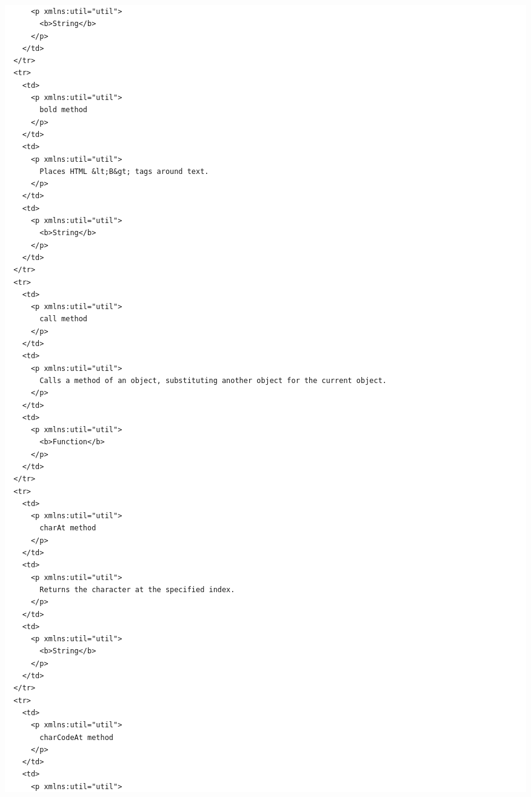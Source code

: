           <p xmlns:util="util">
            <b>String</b>
          </p>
        </td>
      </tr>
      <tr>
        <td>
          <p xmlns:util="util">
            bold method
          </p>
        </td>
        <td>
          <p xmlns:util="util">
            Places HTML &lt;B&gt; tags around text.
          </p>
        </td>
        <td>
          <p xmlns:util="util">
            <b>String</b>
          </p>
        </td>
      </tr>
      <tr>
        <td>
          <p xmlns:util="util">
            call method
          </p>
        </td>
        <td>
          <p xmlns:util="util">
            Calls a method of an object, substituting another object for the current object.
          </p>
        </td>
        <td>
          <p xmlns:util="util">
            <b>Function</b>
          </p>
        </td>
      </tr>
      <tr>
        <td>
          <p xmlns:util="util">
            charAt method
          </p>
        </td>
        <td>
          <p xmlns:util="util">
            Returns the character at the specified index.
          </p>
        </td>
        <td>
          <p xmlns:util="util">
            <b>String</b>
          </p>
        </td>
      </tr>
      <tr>
        <td>
          <p xmlns:util="util">
            charCodeAt method
          </p>
        </td>
        <td>
          <p xmlns:util="util">